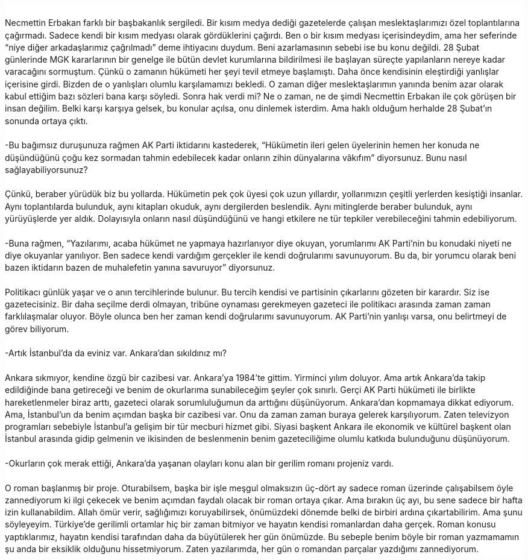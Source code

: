    <br/>
   Necmettin Erbakan farklı bir başbakanlık sergiledi. Bir kısım medya dediği gazetelerde çalışan meslektaşlarımızı özel toplantılarına çağırmadı. Sadece kendi bir kısım medyası olarak gördüklerini çağırdı. Ben o bir kısım medyası içerisindeydim, ama her seferinde “niye diğer arkadaşlarımız çağrılmadı” deme ihtiyacını duydum. Beni azarlamasının sebebi ise bu konu değildi. 28 Şubat günlerinde MGK kararlarının bir genelge ile bütün devlet kurumlarına bildirilmesi ile başlayan süreçte yapılanların nereye kadar varacağını sormuştum. Çünkü o zamanın hükümeti her şeyi tevil etmeye başlamıştı. Daha önce kendisinin eleştirdiği yanlışlar içerisine girdi. Bizden de o yanlışları olumlu karşılamamızı bekledi. O zaman diğer meslektaşlarımın yanında benim azar olarak kabul ettiğim bazı sözleri bana karşı söyledi. Sonra hak verdi mi? Ne o zaman, ne de şimdi Necmettin Erbakan ile çok görüşen bir insan değilim. Belki karşı karşıya  gelsek, bu konular açılsa, onu dinlemek isterdim. Ama haklı olduğum herhalde 28 Şubat’ın sonunda ortaya çıktı.
   <br/>
   <br/>
   -Bu bağımsız duruşunuza rağmen AK Parti iktidarını kastederek, “Hükümetin ileri gelen üyelerinin hemen her konuda ne düşündüğünü çoğu kez sormadan tahmin edebilecek kadar onların zihin dünyalarına vâkıfım” diyorsunuz. Bunu nasıl sağlayabiliyorsunuz?
   <br/>
   <br/>
   Çünkü, beraber yürüdük biz bu yollarda. Hükümetin pek çok üyesi çok uzun yıllardır, yollarımızın çeşitli yerlerden kesiştiği insanlar. Aynı toplantılarda bulunduk, aynı kitapları okuduk, aynı dergilerden beslendik. Aynı mitinglerde beraber bulunduk, aynı yürüyüşlerde yer aldık. Dolayısıyla onların nasıl düşündüğünü ve hangi etkilere ne tür tepkiler verebileceğini tahmin edebiliyorum.
   <br/>
   <br/>
   -Buna rağmen, “Yazılarımı, acaba hükümet ne yapmaya hazırlanıyor diye okuyan, yorumlarımı AK Parti’nin bu konudaki niyeti ne diye okuyanlar yanılıyor. Ben sadece kendi vardığım gerçekler ile kendi doğrularımı savunuyorum. Bu da, bir yorumcu olarak beni bazen iktidarın bazen de muhalefetin yanına savuruyor” diyorsunuz.
   <br/>
   <br/>
   Politikacı günlük yaşar ve o anın tercihlerinde bulunur. Bu tercih kendisi ve partisinin çıkarlarını gözeten bir karardır. Siz ise gazetecisiniz. Bir daha seçilme derdi olmayan, tribüne oynaması gerekmeyen gazeteci ile politikacı arasında zaman zaman farklılaşmalar oluyor. Böyle olunca ben her zaman kendi doğrularımı savunuyorum. AK Parti’nin yanlışı varsa, onu belirtmeyi de görev biliyorum.
   <br/>
   <br/>
   -Artık İstanbul’da da eviniz var. Ankara’dan sıkıldınız mı?
   <br/>
   <br/>
   Ankara sıkmıyor, kendine özgü bir cazibesi var. Ankara’ya 1984’te gittim. Yirminci yılım doluyor. Ama artık Ankara’da takip edildiğinde bana getireceği ve benim de okurlarıma sunabileceğim şeyler çok sınırlı. Gerçi AK Parti hükümeti ile birlikte hareketlenmeler biraz arttı, gazeteci olarak sorumluluğumun da arttığını düşünüyorum. Ankara’dan kopmamaya dikkat ediyorum. Ama, İstanbul’un da benim açımdan başka bir cazibesi var. Onu da zaman zaman buraya gelerek karşılıyorum. Zaten televizyon programları sebebiyle İstanbul’a gelişim bir tür mecburi hizmet gibi. Siyasi başkent Ankara ile ekonomik ve kültürel başkent olan İstanbul arasında gidip gelmenin ve ikisinden de beslenmenin benim gazeteciliğime olumlu katkıda bulunduğunu düşünüyorum.
   <br/>
   <br/>
   -Okurların çok merak ettiği, Ankara’da yaşanan olayları konu alan bir gerilim romanı projeniz vardı.
   <br/>
   <br/>
   O roman başlanmış bir proje. Oturabilsem, başka bir işle meşgul olmaksızın üç-dört ay sadece roman üzerinde çalışabilsem öyle zannediyorum ki ilgi çekecek ve benim açımdan faydalı olacak bir roman ortaya çıkar. Ama bırakın üç ayı, bu sene sadece bir hafta izin kullanabildim. Allah ömür verir, sağlığımızı koruyabilirsek, önümüzdeki dönemde belki de birbiri ardına çıkartabilirim. Ama şunu söyleyeyim. Türkiye’de gerilimli ortamlar hiç bir zaman bitmiyor ve hayatın kendisi romanlardan daha gerçek. Roman konusu yaptıklarımız, hayatın kendisi tarafından daha da büyütülerek her gün önümüzde. Bu sebeple benim böyle bir roman yazmamamın şu anda bir eksiklik olduğunu hissetmiyorum. Zaten yazılarımda, her gün o romandan parçalar yazdığımı zannediyorum.
   <br/>
  </font>